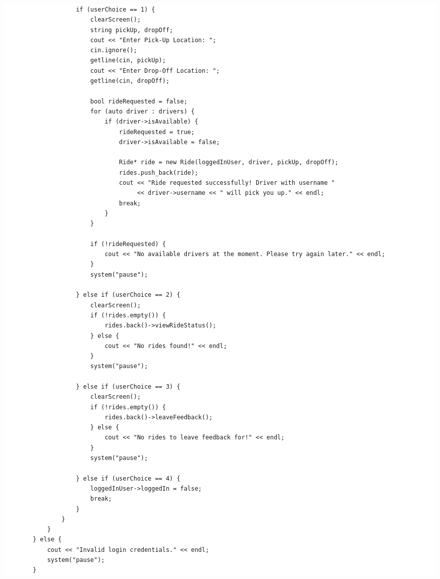                         if (userChoice == 1) {
                            clearScreen();
                            string pickUp, dropOff;
                            cout << "Enter Pick-Up Location: ";
                            cin.ignore();
                            getline(cin, pickUp);
                            cout << "Enter Drop-Off Location: ";
                            getline(cin, dropOff);

                            bool rideRequested = false;
                            for (auto driver : drivers) {
                                if (driver->isAvailable) {
                                    rideRequested = true;
                                    driver->isAvailable = false;

                                    Ride* ride = new Ride(loggedInUser, driver, pickUp, dropOff);
                                    rides.push_back(ride);
                                    cout << "Ride requested successfully! Driver with username " 
                                         << driver->username << " will pick you up." << endl;
                                    break;
                                }
                            }

                            if (!rideRequested) {
                                cout << "No available drivers at the moment. Please try again later." << endl;
                            }
                            system("pause");

                        } else if (userChoice == 2) {
                            clearScreen();
                            if (!rides.empty()) {
                                rides.back()->viewRideStatus();
                            } else {
                                cout << "No rides found!" << endl;
                            }
                            system("pause");

                        } else if (userChoice == 3) {
                            clearScreen();
                            if (!rides.empty()) {
                                rides.back()->leaveFeedback();
                            } else {
                                cout << "No rides to leave feedback for!" << endl;
                            }
                            system("pause");

                        } else if (userChoice == 4) {
                            loggedInUser->loggedIn = false;
                            break;
                        }
                    }
                }
            } else {
                cout << "Invalid login credentials." << endl;
                system("pause");
            }
